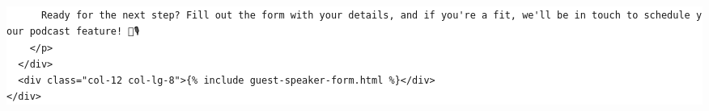           Ready for the next step? Fill out the form with your details, and if you're a fit, we'll be in touch to schedule your podcast feature! 🌟🎙️
        </p>
      </div>
      <div class="col-12 col-lg-8">{% include guest-speaker-form.html %}</div>
    </div>
  </div>
</div>



